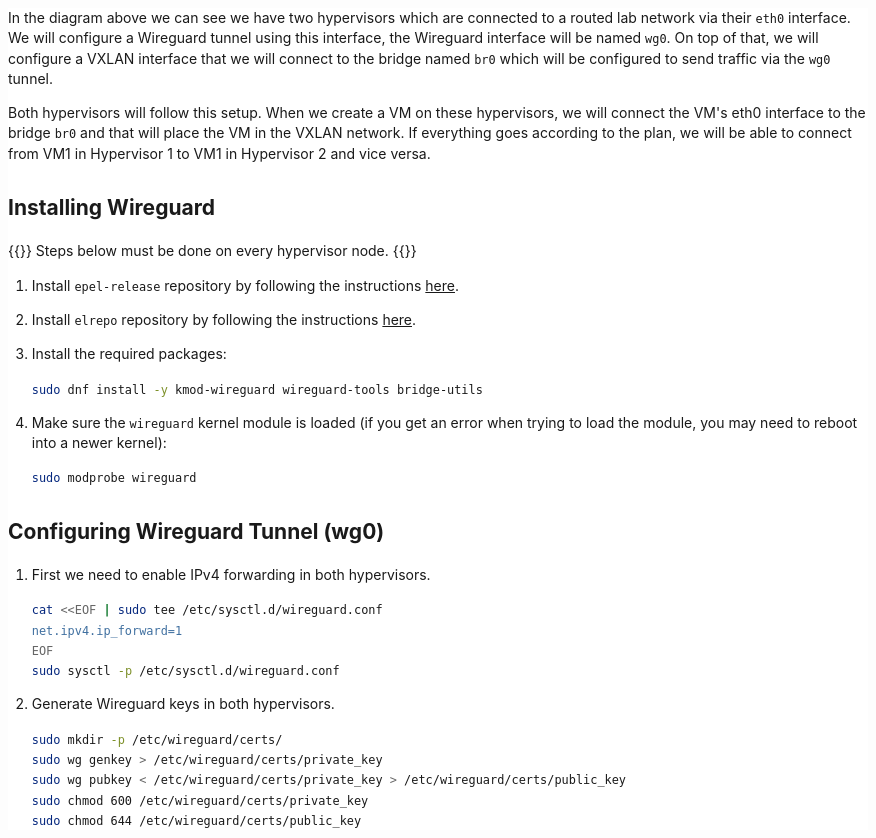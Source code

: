 In the diagram above we can see we have two hypervisors which are connected to a routed lab network via their `eth0` interface. We will configure a Wireguard tunnel using this interface, the Wireguard interface will be named `wg0`. On top of that, we will configure a VXLAN interface that we will connect to the bridge named `br0` which will be configured to send traffic via the `wg0` tunnel.

Both hypervisors will follow this setup. When we create a VM on these hypervisors, we will connect the VM's eth0 interface to the bridge `br0` and that will place the VM in the VXLAN network. If everything goes according to the plan, we will be able to connect from VM1 in Hypervisor 1 to VM1 in Hypervisor 2 and vice versa.

## Installing Wireguard

{{<attention>}}
Steps below must be done on every hypervisor node.
{{</attention>}}

1. Install `epel-release` repository by following the instructions [here](https://docs.fedoraproject.org/en-US/epel/).

2. Install `elrepo` repository by following the instructions [here](https://elrepo.org/tiki/HomePage).

3. Install the required packages:

    ~~~sh
    sudo dnf install -y kmod-wireguard wireguard-tools bridge-utils
    ~~~

4. Make sure the `wireguard` kernel module is loaded (if you get an error when trying to load the module, you may need to reboot into a newer kernel):

    ~~~sh
    sudo modprobe wireguard
    ~~~

## Configuring Wireguard Tunnel (wg0)

1. First we need to enable IPv4 forwarding in both hypervisors.

    ~~~sh
    cat <<EOF | sudo tee /etc/sysctl.d/wireguard.conf
    net.ipv4.ip_forward=1
    EOF
    sudo sysctl -p /etc/sysctl.d/wireguard.conf
    ~~~

2. Generate Wireguard keys in both hypervisors.

    ~~~sh
    sudo mkdir -p /etc/wireguard/certs/
    sudo wg genkey > /etc/wireguard/certs/private_key
    sudo wg pubkey < /etc/wireguard/certs/private_key > /etc/wireguard/certs/public_key
    sudo chmod 600 /etc/wireguard/certs/private_key
    sudo chmod 644 /etc/wireguard/certs/public_key
    ~~~
